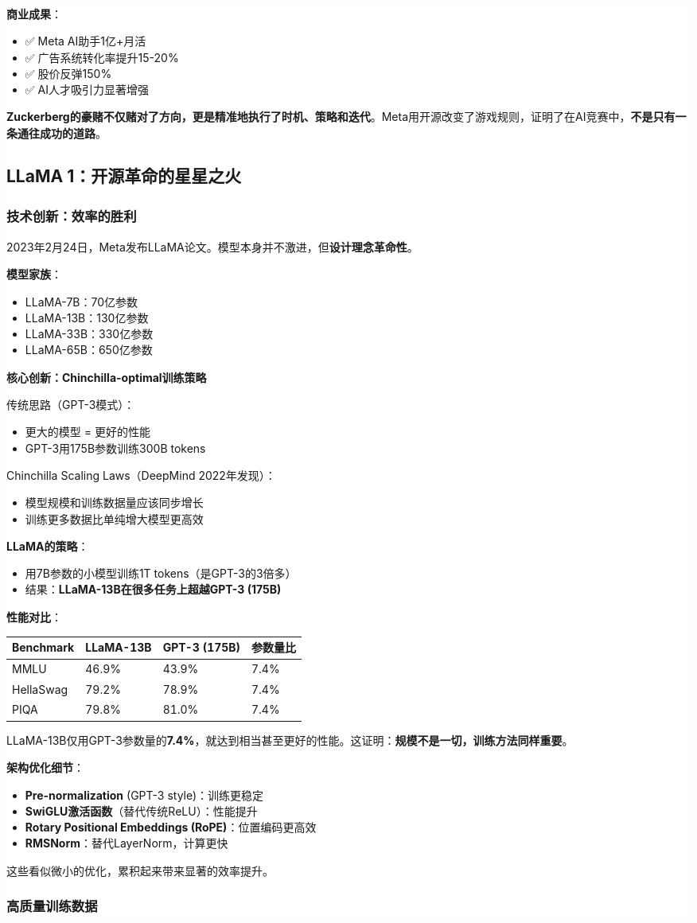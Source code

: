 **商业成果**：
- ✅ Meta AI助手1亿+月活
- ✅ 广告系统转化率提升15-20%
- ✅ 股价反弹150%
- ✅ AI人才吸引力显著增强

**Zuckerberg的豪赌不仅赌对了方向，更是精准地执行了时机、策略和迭代**。Meta用开源改变了游戏规则，证明了在AI竞赛中，**不是只有一条通往成功的道路**。

## LLaMA 1：开源革命的星星之火

### 技术创新：效率的胜利

2023年2月24日，Meta发布LLaMA论文。模型本身并不激进，但**设计理念革命性**。

**模型家族**：
- LLaMA-7B：70亿参数
- LLaMA-13B：130亿参数
- LLaMA-33B：330亿参数
- LLaMA-65B：650亿参数

**核心创新：Chinchilla-optimal训练策略**

传统思路（GPT-3模式）：
- 更大的模型 = 更好的性能
- GPT-3用175B参数训练300B tokens

Chinchilla Scaling Laws（DeepMind 2022年发现）：
- 模型规模和训练数据量应该同步增长
- 训练更多数据比单纯增大模型更高效

**LLaMA的策略**：
- 用7B参数的小模型训练1T tokens（是GPT-3的3倍多）
- 结果：**LLaMA-13B在很多任务上超越GPT-3 (175B)**

**性能对比**：

| Benchmark | LLaMA-13B | GPT-3 (175B) | 参数量比 |
|-----------|-----------|--------------|---------|
| MMLU | 46.9% | 43.9% | 7.4% |
| HellaSwag | 79.2% | 78.9% | 7.4% |
| PIQA | 79.8% | 81.0% | 7.4% |

LLaMA-13B仅用GPT-3参数量的**7.4%**，就达到相当甚至更好的性能。这证明：**规模不是一切，训练方法同样重要**。

**架构优化细节**：
- **Pre-normalization** (GPT-3 style)：训练更稳定
- **SwiGLU激活函数**（替代传统ReLU）：性能提升
- **Rotary Positional Embeddings (RoPE)**：位置编码更高效
- **RMSNorm**：替代LayerNorm，计算更快

这些看似微小的优化，累积起来带来显著的效率提升。

### 高质量训练数据
